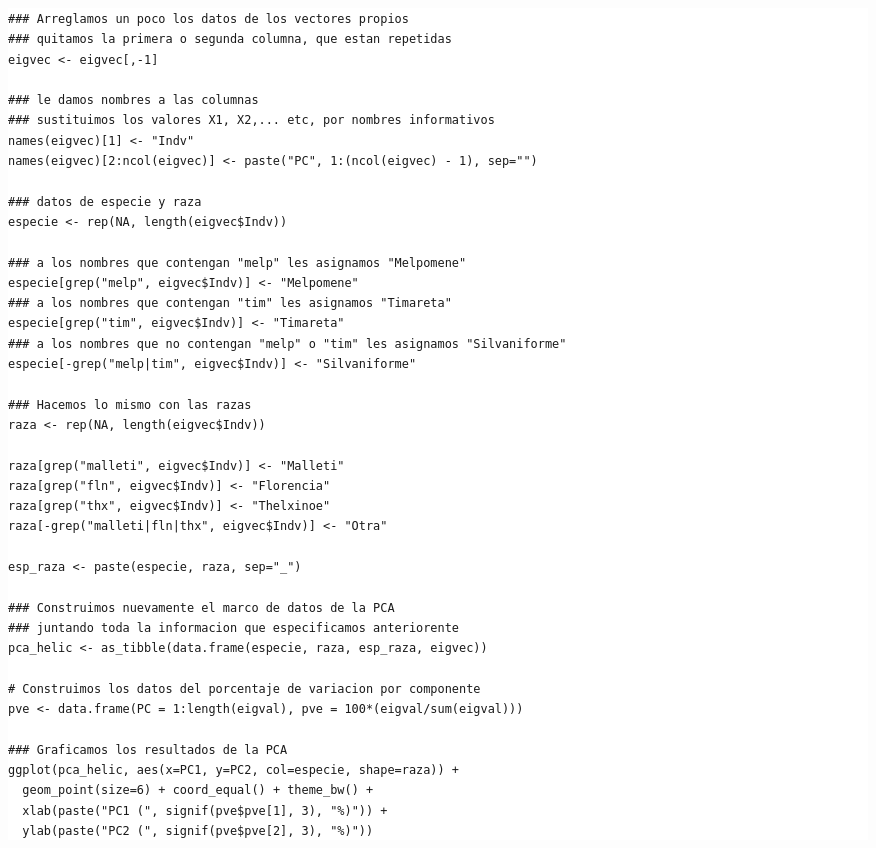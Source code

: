     ### Arreglamos un poco los datos de los vectores propios
    ### quitamos la primera o segunda columna, que estan repetidas
    eigvec <- eigvec[,-1]

    ### le damos nombres a las columnas
    ### sustituimos los valores X1, X2,... etc, por nombres informativos
    names(eigvec)[1] <- "Indv"
    names(eigvec)[2:ncol(eigvec)] <- paste("PC", 1:(ncol(eigvec) - 1), sep="")

    ### datos de especie y raza
    especie <- rep(NA, length(eigvec$Indv))

    ### a los nombres que contengan "melp" les asignamos "Melpomene"
    especie[grep("melp", eigvec$Indv)] <- "Melpomene"
    ### a los nombres que contengan "tim" les asignamos "Timareta"
    especie[grep("tim", eigvec$Indv)] <- "Timareta"
    ### a los nombres que no contengan "melp" o "tim" les asignamos "Silvaniforme"
    especie[-grep("melp|tim", eigvec$Indv)] <- "Silvaniforme"

    ### Hacemos lo mismo con las razas
    raza <- rep(NA, length(eigvec$Indv))

    raza[grep("malleti", eigvec$Indv)] <- "Malleti"
    raza[grep("fln", eigvec$Indv)] <- "Florencia"
    raza[grep("thx", eigvec$Indv)] <- "Thelxinoe"
    raza[-grep("malleti|fln|thx", eigvec$Indv)] <- "Otra"

    esp_raza <- paste(especie, raza, sep="_")

    ### Construimos nuevamente el marco de datos de la PCA
    ### juntando toda la informacion que especificamos anteriorente
    pca_helic <- as_tibble(data.frame(especie, raza, esp_raza, eigvec))

    # Construimos los datos del porcentaje de variacion por componente
    pve <- data.frame(PC = 1:length(eigval), pve = 100*(eigval/sum(eigval)))

    ### Graficamos los resultados de la PCA
    ggplot(pca_helic, aes(x=PC1, y=PC2, col=especie, shape=raza)) +
      geom_point(size=6) + coord_equal() + theme_bw() +
      xlab(paste("PC1 (", signif(pve$pve[1], 3), "%)")) +
      ylab(paste("PC2 (", signif(pve$pve[2], 3), "%)"))
